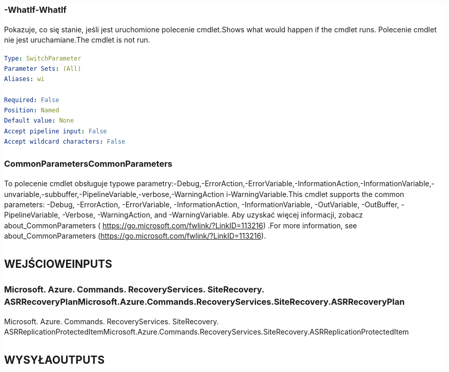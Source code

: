 ### <span data-ttu-id="8da87-137">-WhatIf</span><span class="sxs-lookup"><span data-stu-id="8da87-137">-WhatIf</span></span>
<span data-ttu-id="8da87-138">Pokazuje, co się stanie, jeśli jest uruchomione polecenie cmdlet.</span><span class="sxs-lookup"><span data-stu-id="8da87-138">Shows what would happen if the cmdlet runs.</span></span> <span data-ttu-id="8da87-139">Polecenie cmdlet nie jest uruchamiane.</span><span class="sxs-lookup"><span data-stu-id="8da87-139">The cmdlet is not run.</span></span>

```yaml
Type: SwitchParameter
Parameter Sets: (All)
Aliases: wi

Required: False
Position: Named
Default value: None
Accept pipeline input: False
Accept wildcard characters: False
```

### <span data-ttu-id="8da87-140">CommonParameters</span><span class="sxs-lookup"><span data-stu-id="8da87-140">CommonParameters</span></span>
<span data-ttu-id="8da87-141">To polecenie cmdlet obsługuje typowe parametry:-Debug,-ErrorAction,-ErrorVariable,-InformationAction,-InformationVariable,-unvariable,-subbuffer,-PipelineVariable,-verbose,-WarningAction i-WarningVariable.</span><span class="sxs-lookup"><span data-stu-id="8da87-141">This cmdlet supports the common parameters: -Debug, -ErrorAction, -ErrorVariable, -InformationAction, -InformationVariable, -OutVariable, -OutBuffer, -PipelineVariable, -Verbose, -WarningAction, and -WarningVariable.</span></span> <span data-ttu-id="8da87-142">Aby uzyskać więcej informacji, zobacz about_CommonParameters ( https://go.microsoft.com/fwlink/?LinkID=113216) .</span><span class="sxs-lookup"><span data-stu-id="8da87-142">For more information, see about_CommonParameters (https://go.microsoft.com/fwlink/?LinkID=113216).</span></span>

## <span data-ttu-id="8da87-143">WEJŚCIOWE</span><span class="sxs-lookup"><span data-stu-id="8da87-143">INPUTS</span></span>

### <span data-ttu-id="8da87-144">Microsoft. Azure. Commands. RecoveryServices. SiteRecovery. ASRRecoveryPlan</span><span class="sxs-lookup"><span data-stu-id="8da87-144">Microsoft.Azure.Commands.RecoveryServices.SiteRecovery.ASRRecoveryPlan</span></span>
<span data-ttu-id="8da87-145">Microsoft. Azure. Commands. RecoveryServices. SiteRecovery. ASRReplicationProtectedItem</span><span class="sxs-lookup"><span data-stu-id="8da87-145">Microsoft.Azure.Commands.RecoveryServices.SiteRecovery.ASRReplicationProtectedItem</span></span>

## <span data-ttu-id="8da87-146">WYSYŁA</span><span class="sxs-lookup"><span data-stu-id="8da87-146">OUTPUTS</span></span>
